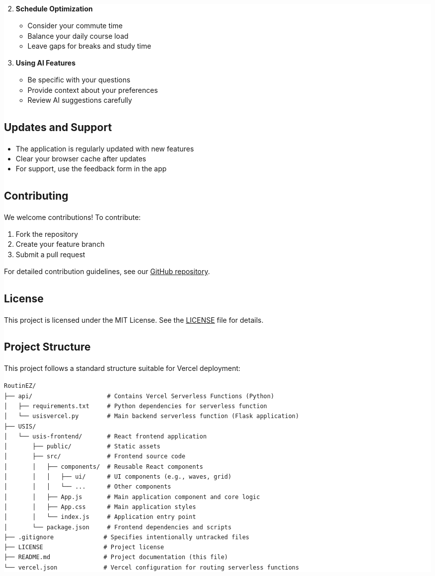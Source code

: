 2. **Schedule Optimization**
   * Consider your commute time
   * Balance your daily course load
   * Leave gaps for breaks and study time

3. **Using AI Features**
   * Be specific with your questions
   * Provide context about your preferences
   * Review AI suggestions carefully

## **Updates and Support**

* The application is regularly updated with new features
* Clear your browser cache after updates
* For support, use the feedback form in the app

## **Contributing**

We welcome contributions! To contribute:
1. Fork the repository
2. Create your feature branch
3. Submit a pull request

For detailed contribution guidelines, see our [GitHub repository](https://github.com/cswasif/routinez_Latest).

## **License**

This project is licensed under the MIT License. See the [LICENSE](LICENSE) file for details.

## **Project Structure**

This project follows a standard structure suitable for Vercel deployment:

```
RoutinEZ/
├── api/                     # Contains Vercel Serverless Functions (Python)
│   ├── requirements.txt     # Python dependencies for serverless function
│   └── usisvercel.py        # Main backend serverless function (Flask application)
├── USIS/
│   └── usis-frontend/       # React frontend application
│       ├── public/          # Static assets
│       ├── src/             # Frontend source code
│       │   ├── components/  # Reusable React components
│       │   │   ├── ui/      # UI components (e.g., waves, grid)
│       │   │   └── ...      # Other components
│       │   ├── App.js       # Main application component and core logic
│       │   ├── App.css      # Main application styles
│       │   └── index.js     # Application entry point
│       └── package.json     # Frontend dependencies and scripts
├── .gitignore              # Specifies intentionally untracked files
├── LICENSE                 # Project license
├── README.md               # Project documentation (this file)
└── vercel.json             # Vercel configuration for routing serverless functions
```
